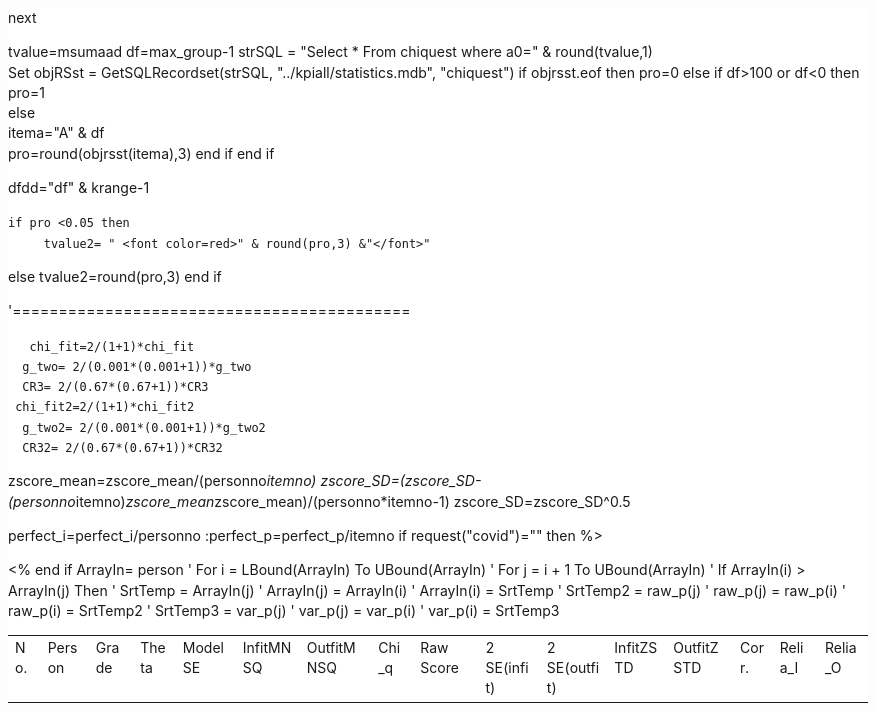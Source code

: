  next



 

tvalue=msumaad 
 df=max_group-1
  strSQL =  "Select * From chiquest where a0=" & round(tvalue,1)  
               Set objRSst = GetSQLRecordset(strSQL, "../kpiall/statistics.mdb", "chiquest")
              if objrsst.eof then
                  pro=0
              else
                 if df>100 or df<0 then
                    pro=1  
                 else   
                   itema="A" &  df   
                   pro=round(objrsst(itema),3)
                 end if
              end if
         	
 
  dfdd="df" & krange-1
 
    if pro <0.05 then
         tvalue2= " <font color=red>" & round(pro,3) &"</font>"
   else
           tvalue2=round(pro,3) 
    end if




 
'===========================================

       chi_fit=2/(1+1)*chi_fit
      g_two= 2/(0.001*(0.001+1))*g_two 
      CR3= 2/(0.67*(0.67+1))*CR3
     chi_fit2=2/(1+1)*chi_fit2
      g_two2= 2/(0.001*(0.001+1))*g_two2 
      CR32= 2/(0.67*(0.67+1))*CR32
 
 zscore_mean=zscore_mean/(personno*itemno) 
 zscore_SD=(zscore_SD-(personno*itemno)*zscore_mean*zscore_mean)/(personno*itemno-1) 
   zscore_SD=zscore_SD^0.5
 
  perfect_i=perfect_i/personno :perfect_p=perfect_p/itemno
if request("covid")=""  then 
%>
   <table><tr><td>No.</td><td>Person</td><td>Grade</td><td>Theta</td><td>Model SE</td><td>InfitMNSQ</td><td>OutfitMNSQ</td><td>Chi_q</td><td>Raw Score</td><td>2 SE(infit)</td><td>2 SE(outfit)</td><td>InfitZSTD</td><td>OutfitZSTD</td><td>Corr.</td><td>Relia_I</td><td>Relia_O</td></tr>
<%
 end if
 ArrayIn= person
   ' For i = LBound(ArrayIn) To UBound(ArrayIn)
      '   For j = i + 1 To UBound(ArrayIn)
            ' If ArrayIn(i) > ArrayIn(j) Then
              '   SrtTemp = ArrayIn(j)
               '  ArrayIn(j) = ArrayIn(i)
              '   ArrayIn(i) = SrtTemp
               '   SrtTemp2 = raw_p(j)
              '   raw_p(j) = raw_p(i)
               '  raw_p(i) = SrtTemp2
              '   SrtTemp3 = var_p(j)
               '  var_p(j) = var_p(i)
               '  var_p(i) = SrtTemp3
                 